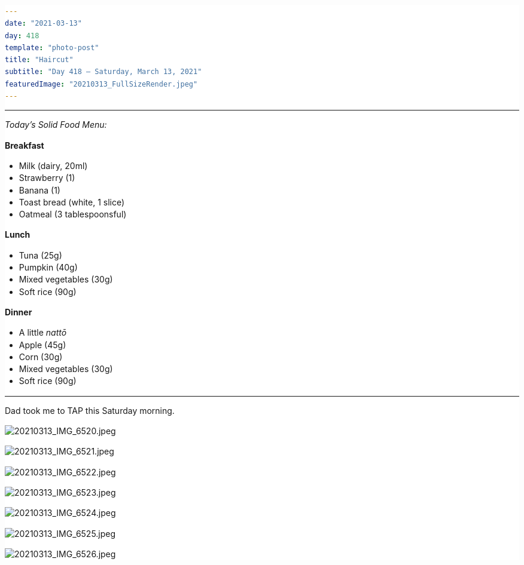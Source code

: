 ```yaml
---
date: "2021-03-13"
day: 418
template: "photo-post"
title: "Haircut"
subtitle: "Day 418 – Saturday, March 13, 2021"
featuredImage: "20210313_FullSizeRender.jpeg"
---
```


<hr />

_Today’s Solid Food Menu:_

**Breakfast**

- Milk (dairy, 20ml)
- Strawberry (1)
- Banana (1)
- Toast bread (white, 1 slice)
- Oatmeal (3 tablespoonsful)

**Lunch**

- Tuna (25g)
- Pumpkin (40g)
- Mixed vegetables (30g)
- Soft rice (90g)

**Dinner**

- A little *nattō*
- Apple (45g)
- Corn (30g)
- Mixed vegetables (30g)
- Soft rice (90g)

<hr />

Dad took me to TAP this Saturday morning.

![20210313_IMG_6520.jpeg](20210313_IMG_6520.jpeg)

![20210313_IMG_6521.jpeg](20210313_IMG_6521.jpeg)

![20210313_IMG_6522.jpeg](20210313_IMG_6522.jpeg)

![20210313_IMG_6523.jpeg](20210313_IMG_6523.jpeg)

![20210313_IMG_6524.jpeg](20210313_IMG_6524.jpeg)

![20210313_IMG_6525.jpeg](20210313_IMG_6525.jpeg)

![20210313_IMG_6526.jpeg](20210313_IMG_6526.jpeg)
